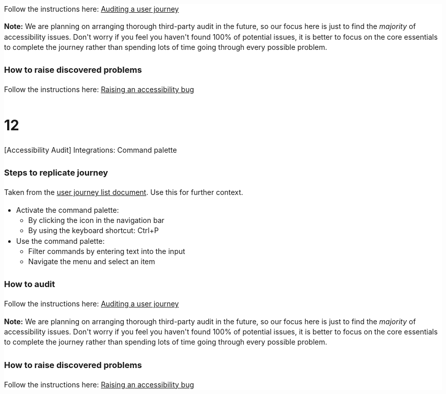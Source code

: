 Follow the instructions here: [Auditing a user journey](https://docs.sourcegraph.com/dev/background-information/web/accessibility/how-to-audit#auditing-a-user-journey)

**Note:** We are planning on arranging thorough third-party audit in the future, so our focus here is just to find the _majority_ of accessibility issues. Don't worry if you feel you haven't found 100% of potential issues, it is better to focus on the core essentials to complete the journey rather than spending lots of time going through every possible problem.

### How to raise discovered problems

Follow the instructions here: [Raising an accessibility bug](https://docs.sourcegraph.com/dev/background-information/web/accessibility/how-to-audit#raising-a-bug)

# 12

[Accessibility Audit] Integrations: Command palette

### Steps to replicate journey

Taken from the [user journey list document](https://docs.google.com/document/d/1_IGekkIDuQugFA-2BYYWpYWpJy9O8PjiDrEEGmJxRRU/edit?usp=sharing). Use this for further context.

- Activate the command palette:
  - By clicking the icon in the navigation bar
  - By using the keyboard shortcut: Ctrl+P
- Use the command palette:
  - Filter commands by entering text into the input
  - Navigate the menu and select an item

### How to audit

Follow the instructions here: [Auditing a user journey](https://docs.sourcegraph.com/dev/background-information/web/accessibility/how-to-audit#auditing-a-user-journey)

**Note:** We are planning on arranging thorough third-party audit in the future, so our focus here is just to find the _majority_ of accessibility issues. Don't worry if you feel you haven't found 100% of potential issues, it is better to focus on the core essentials to complete the journey rather than spending lots of time going through every possible problem.

### How to raise discovered problems

Follow the instructions here: [Raising an accessibility bug](https://docs.sourcegraph.com/dev/background-information/web/accessibility/how-to-audit#raising-a-bug)
